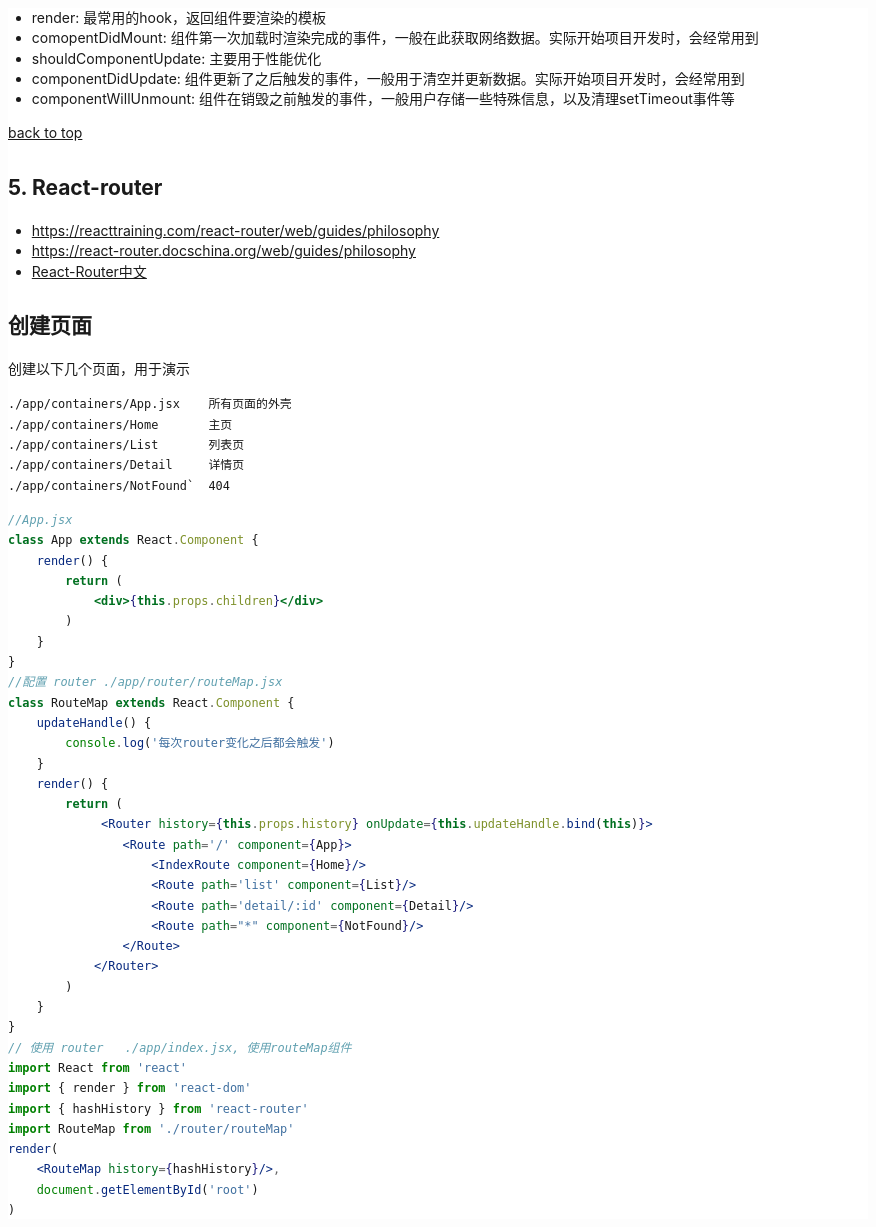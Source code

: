 - render: 最常用的hook，返回组件要渲染的模板
- comopentDidMount: 组件第一次加载时渲染完成的事件，一般在此获取网络数据。实际开始项目开发时，会经常用到
- shouldComponentUpdate: 主要用于性能优化
- componentDidUpdate: 组件更新了之后触发的事件，一般用于清空并更新数据。实际开始项目开发时，会经常用到
- componentWillUnmount: 组件在销毁之前触发的事件，一般用户存储一些特殊信息，以及清理setTimeout事件等

[back to top](#top)

<h2 id="React-router">5. React-router</h2>

- https://reacttraining.com/react-router/web/guides/philosophy
- https://react-router.docschina.org/web/guides/philosophy
- [React-Router中文](https://react-router.docschina.org/)

## 创建页面

创建以下几个页面，用于演示

```
./app/containers/App.jsx    所有页面的外壳
./app/containers/Home       主页
./app/containers/List       列表页
./app/containers/Detail     详情页
./app/containers/NotFound`  404
```

```jsx
//App.jsx
class App extends React.Component {
    render() {
        return (
            <div>{this.props.children}</div>
        )
    }
}
//配置 router ./app/router/routeMap.jsx
class RouteMap extends React.Component {
    updateHandle() {
        console.log('每次router变化之后都会触发')
    }
    render() {
        return (
             <Router history={this.props.history} onUpdate={this.updateHandle.bind(this)}>
                <Route path='/' component={App}>
                    <IndexRoute component={Home}/>
                    <Route path='list' component={List}/>
                    <Route path='detail/:id' component={Detail}/>
                    <Route path="*" component={NotFound}/>
                </Route>
            </Router>
        )
    }
}
// 使用 router   ./app/index.jsx, 使用routeMap组件
import React from 'react'
import { render } from 'react-dom'
import { hashHistory } from 'react-router'
import RouteMap from './router/routeMap'
render(
    <RouteMap history={hashHistory}/>,
    document.getElementById('root')
)
```
